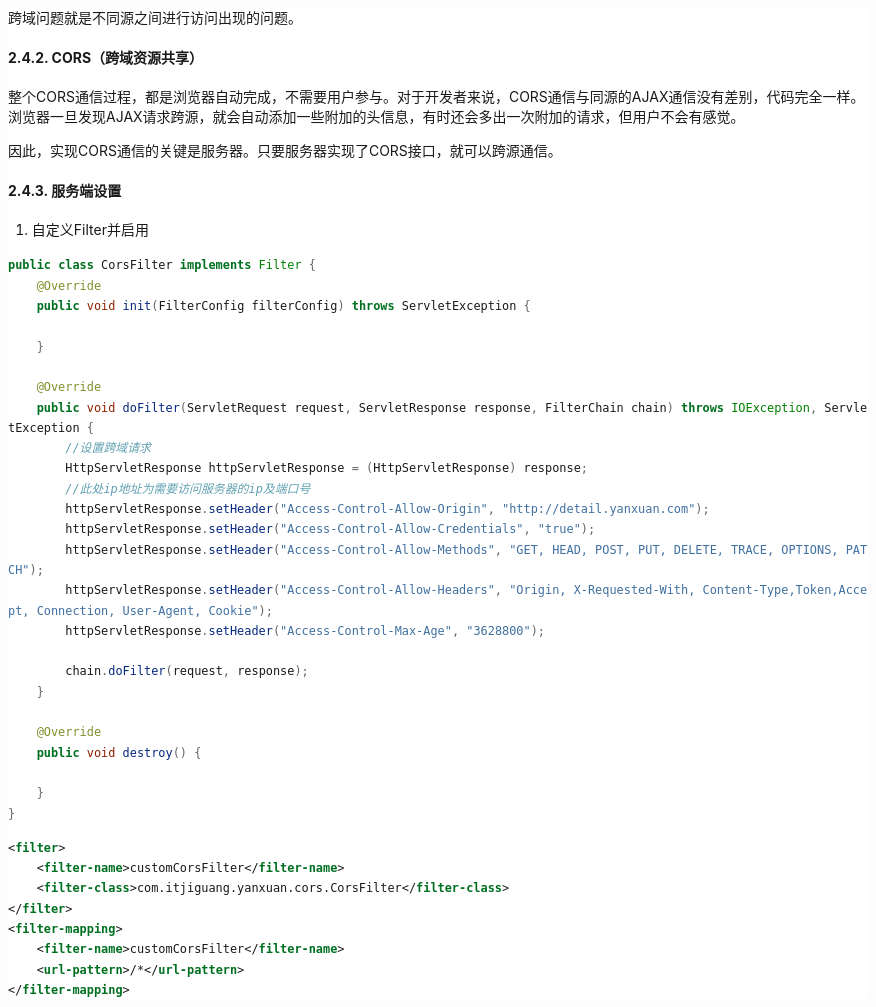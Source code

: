 跨域问题就是不同源之间进行访问出现的问题。

#### 2.4.2.  CORS（跨域资源共享）

整个CORS通信过程，都是浏览器自动完成，不需要用户参与。对于开发者来说，CORS通信与同源的AJAX通信没有差别，代码完全一样。浏览器一旦发现AJAX请求跨源，就会自动添加一些附加的头信息，有时还会多出一次附加的请求，但用户不会有感觉。

因此，实现CORS通信的关键是服务器。只要服务器实现了CORS接口，就可以跨源通信。

#### 2.4.3. 服务端设置

1. 自定义Filter并启用

```java
public class CorsFilter implements Filter {
    @Override
    public void init(FilterConfig filterConfig) throws ServletException {

    }

    @Override
    public void doFilter(ServletRequest request, ServletResponse response, FilterChain chain) throws IOException, ServletException {
        //设置跨域请求
        HttpServletResponse httpServletResponse = (HttpServletResponse) response;
        //此处ip地址为需要访问服务器的ip及端口号
        httpServletResponse.setHeader("Access-Control-Allow-Origin", "http://detail.yanxuan.com");
        httpServletResponse.setHeader("Access-Control-Allow-Credentials", "true");
        httpServletResponse.setHeader("Access-Control-Allow-Methods", "GET, HEAD, POST, PUT, DELETE, TRACE, OPTIONS, PATCH");
        httpServletResponse.setHeader("Access-Control-Allow-Headers", "Origin, X-Requested-With, Content-Type,Token,Accept, Connection, User-Agent, Cookie");
        httpServletResponse.setHeader("Access-Control-Max-Age", "3628800");

        chain.doFilter(request, response);
    }

    @Override
    public void destroy() {

    }
}
```

```xml
<filter>
    <filter-name>customCorsFilter</filter-name>
    <filter-class>com.itjiguang.yanxuan.cors.CorsFilter</filter-class>
</filter>
<filter-mapping>
    <filter-name>customCorsFilter</filter-name>
    <url-pattern>/*</url-pattern>
</filter-mapping>
```
